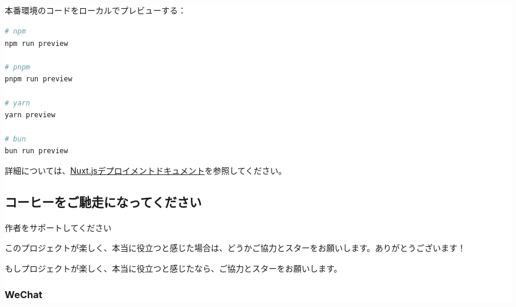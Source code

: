 本番環境のコードをローカルでプレビューする：

```bash
# npm
npm run preview

# pnpm
pnpm run preview

# yarn
yarn preview

# bun
bun run preview
```

詳細については、[Nuxt.jsデプロイメントドキュメント](https://nuxt.com/docs/getting-started/deployment)を参照してください。

## コーヒーをご馳走になってください

作者をサポートしてください

このプロジェクトが楽しく、本当に役立つと感じた場合は、どうかご協力とスターをお願いします。ありがとうございます！

もしプロジェクトが楽しく、本当に役立つと感じたなら、ご協力とスターをお願いします。

### WeChat
